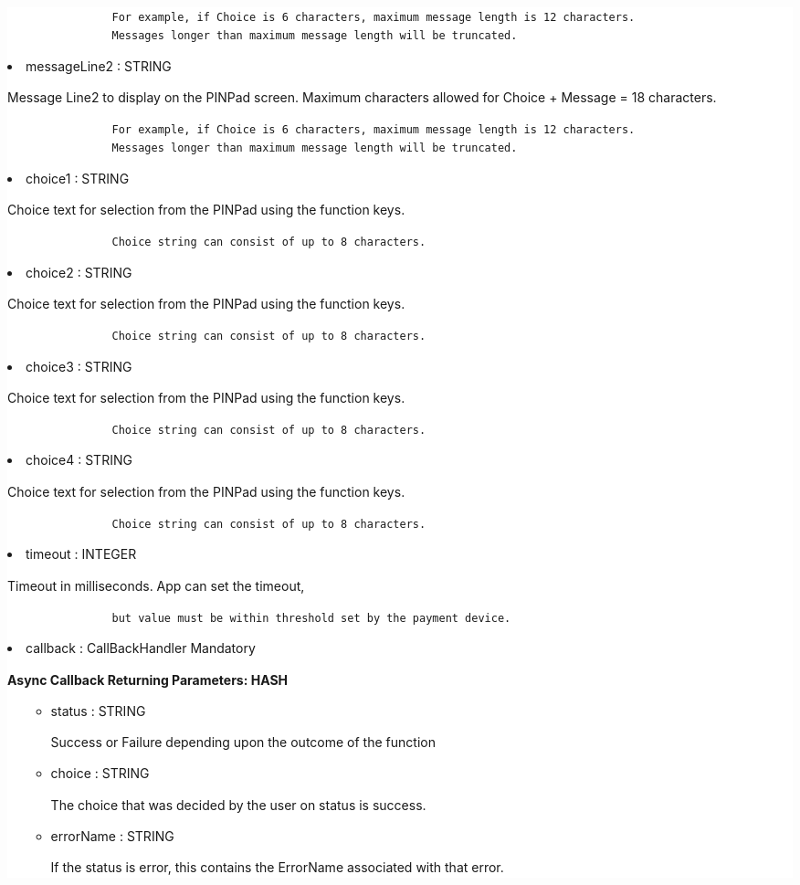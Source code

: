 <pre><code>                For example, if Choice is 6 characters, maximum message length is 12 characters.  
                Messages longer than maximum message length will be truncated.
</code></pre>
 </p></li><li>messageLine2 : <span class='text-info'>STRING</span><p><p>Message Line2 to display on the PINPad screen.  Maximum characters allowed for Choice + Message = 18 characters.</p>

<pre><code>                For example, if Choice is 6 characters, maximum message length is 12 characters.  
                Messages longer than maximum message length will be truncated.
</code></pre>
 </p></li><li>choice1 : <span class='text-info'>STRING</span><p><p>Choice text for selection from the PINPad using the function keys.</p>

<pre><code>                Choice string can consist of up to 8 characters.
</code></pre>
 </p></li><li>choice2 : <span class='text-info'>STRING</span><p><p>Choice text for selection from the PINPad using the function keys.</p>

<pre><code>                Choice string can consist of up to 8 characters.
</code></pre>
 </p></li><li>choice3 : <span class='text-info'>STRING</span><p><p>Choice text for selection from the PINPad using the function keys.</p>

<pre><code>                Choice string can consist of up to 8 characters.
</code></pre>
 </p></li><li>choice4 : <span class='text-info'>STRING</span><p><p>Choice text for selection from the PINPad using the function keys.</p>

<pre><code>                Choice string can consist of up to 8 characters.
</code></pre>
 </p></li><li>timeout : <span class='text-info'>INTEGER</span><p><p>Timeout in milliseconds.  App can set the timeout,</p>

<pre><code>                but value must be within threshold set by the payment device.
</code></pre>
 </p></li></ul><li>callback : <span class='text-info'>CallBackHandler</span> <span class='badge badge-warning'>Mandatory</span> </li></ul></div></div><div class="tab-pane fade" id="mpromptMenu3"><div><p><strong>Async Callback Returning Parameters: <span class='text-info'>HASH</span></strong></p><ul><ul><li>status : <span class='text-info'>STRING</span><p><p>Success or Failure depending upon the outcome of the function</p>
 </p></li><li>choice : <span class='text-info'>STRING</span><p><p>The choice that was decided by the user on status is success.</p>
 </p></li><li>errorName : <span class='text-info'>STRING</span><p><p>If the status is error, this contains the ErrorName associated with that error.</p>